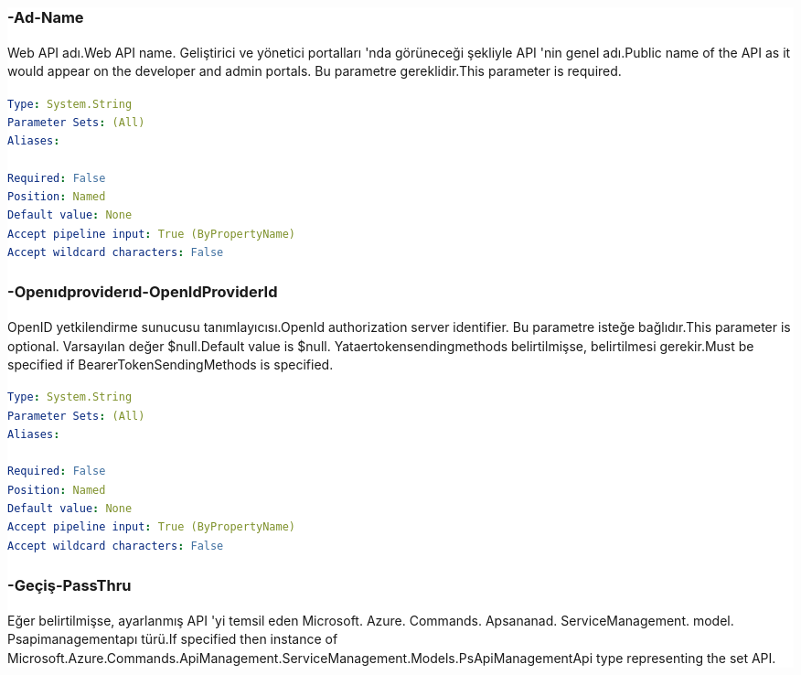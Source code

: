 ### <span data-ttu-id="c9c99-144">-Ad</span><span class="sxs-lookup"><span data-stu-id="c9c99-144">-Name</span></span>
<span data-ttu-id="c9c99-145">Web API adı.</span><span class="sxs-lookup"><span data-stu-id="c9c99-145">Web API name.</span></span>
<span data-ttu-id="c9c99-146">Geliştirici ve yönetici portalları 'nda görüneceği şekliyle API 'nin genel adı.</span><span class="sxs-lookup"><span data-stu-id="c9c99-146">Public name of the API as it would appear on the developer and admin portals.</span></span>
<span data-ttu-id="c9c99-147">Bu parametre gereklidir.</span><span class="sxs-lookup"><span data-stu-id="c9c99-147">This parameter is required.</span></span>

```yaml
Type: System.String
Parameter Sets: (All)
Aliases:

Required: False
Position: Named
Default value: None
Accept pipeline input: True (ByPropertyName)
Accept wildcard characters: False
```

### <span data-ttu-id="c9c99-148">-Openıdproviderıd</span><span class="sxs-lookup"><span data-stu-id="c9c99-148">-OpenIdProviderId</span></span>
<span data-ttu-id="c9c99-149">OpenID yetkilendirme sunucusu tanımlayıcısı.</span><span class="sxs-lookup"><span data-stu-id="c9c99-149">OpenId authorization server identifier.</span></span> <span data-ttu-id="c9c99-150">Bu parametre isteğe bağlıdır.</span><span class="sxs-lookup"><span data-stu-id="c9c99-150">This parameter is optional.</span></span> <span data-ttu-id="c9c99-151">Varsayılan değer $null.</span><span class="sxs-lookup"><span data-stu-id="c9c99-151">Default value is $null.</span></span> <span data-ttu-id="c9c99-152">Yataertokensendingmethods belirtilmişse, belirtilmesi gerekir.</span><span class="sxs-lookup"><span data-stu-id="c9c99-152">Must be specified if BearerTokenSendingMethods is specified.</span></span>

```yaml
Type: System.String
Parameter Sets: (All)
Aliases:

Required: False
Position: Named
Default value: None
Accept pipeline input: True (ByPropertyName)
Accept wildcard characters: False
```

### <span data-ttu-id="c9c99-153">-Geçiş</span><span class="sxs-lookup"><span data-stu-id="c9c99-153">-PassThru</span></span>
<span data-ttu-id="c9c99-154">Eğer belirtilmişse, ayarlanmış API 'yi temsil eden Microsoft. Azure. Commands. Apsananad. ServiceManagement. model. Psapimanagementapı türü.</span><span class="sxs-lookup"><span data-stu-id="c9c99-154">If specified then instance of Microsoft.Azure.Commands.ApiManagement.ServiceManagement.Models.PsApiManagementApi type representing the set API.</span></span>
